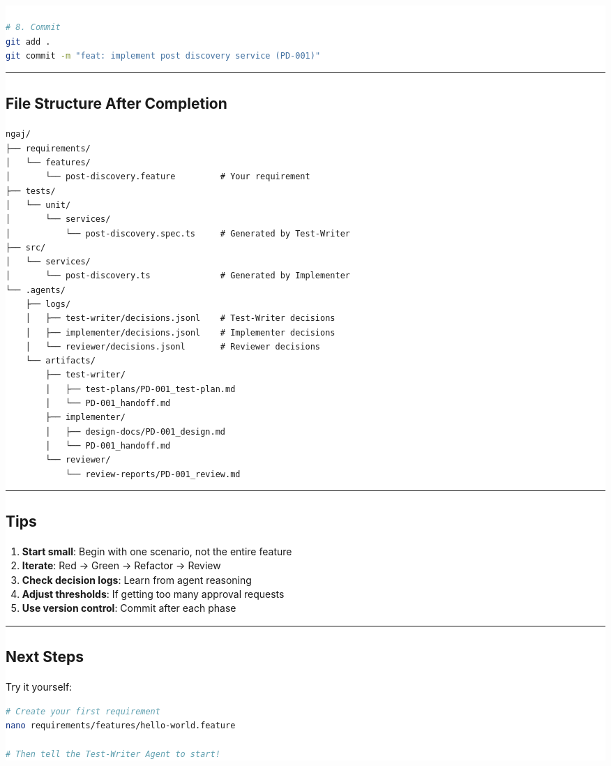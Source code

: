 ```bash

# 8. Commit
git add .
git commit -m "feat: implement post discovery service (PD-001)"
```

---

## File Structure After Completion

```
ngaj/
├── requirements/
│   └── features/
│       └── post-discovery.feature         # Your requirement
├── tests/
│   └── unit/
│       └── services/
│           └── post-discovery.spec.ts     # Generated by Test-Writer
├── src/
│   └── services/
│       └── post-discovery.ts              # Generated by Implementer
└── .agents/
    ├── logs/
    │   ├── test-writer/decisions.jsonl    # Test-Writer decisions
    │   ├── implementer/decisions.jsonl    # Implementer decisions
    │   └── reviewer/decisions.jsonl       # Reviewer decisions
    └── artifacts/
        ├── test-writer/
        │   ├── test-plans/PD-001_test-plan.md
        │   └── PD-001_handoff.md
        ├── implementer/
        │   ├── design-docs/PD-001_design.md
        │   └── PD-001_handoff.md
        └── reviewer/
            └── review-reports/PD-001_review.md
```

---

## Tips

1. **Start small**: Begin with one scenario, not the entire feature
2. **Iterate**: Red → Green → Refactor → Review
3. **Check decision logs**: Learn from agent reasoning
4. **Adjust thresholds**: If getting too many approval requests
5. **Use version control**: Commit after each phase

---

## Next Steps

Try it yourself:
```bash
# Create your first requirement
nano requirements/features/hello-world.feature

# Then tell the Test-Writer Agent to start!
```